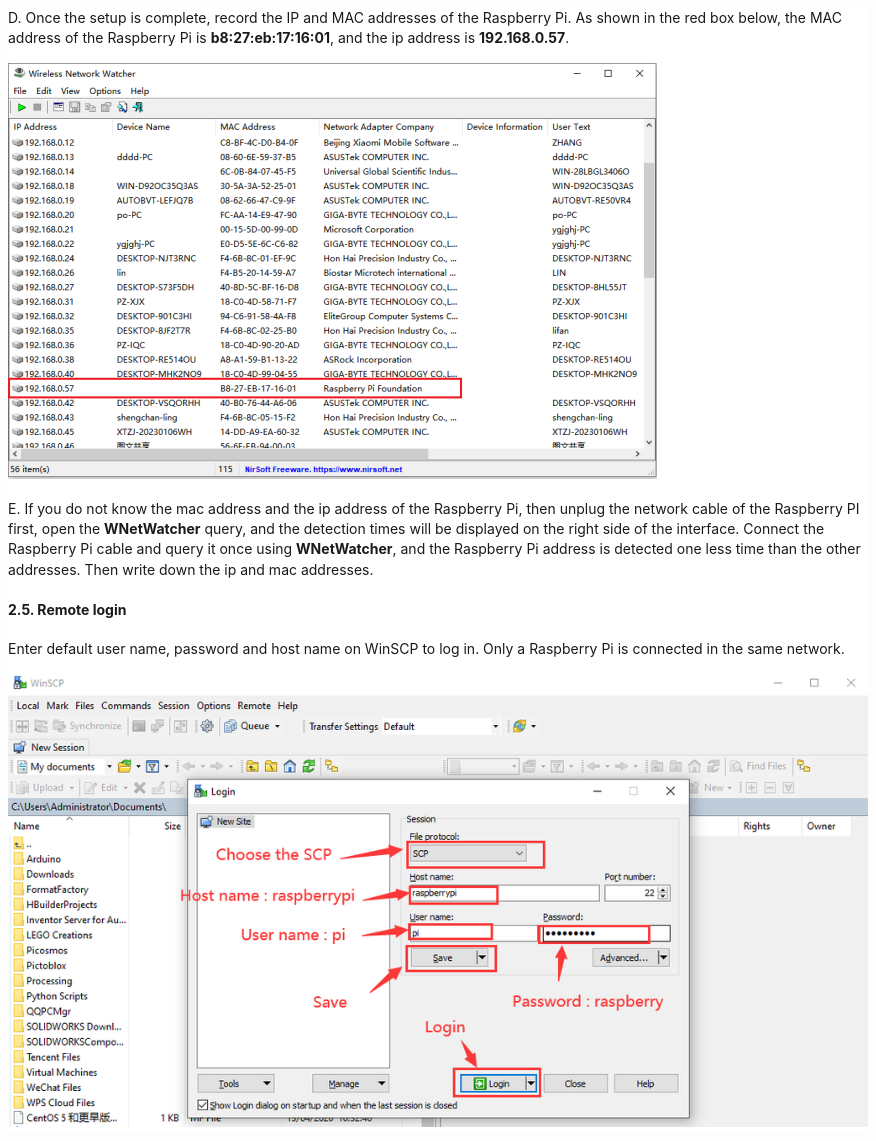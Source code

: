 D. Once the setup is complete, record the IP and MAC addresses of the Raspberry Pi. As shown in the red box below, the MAC address of the Raspberry Pi is **b8:27:eb:17:16:01**, and the ip address is **192.168.0.57**. 

![Img](./media/img-20231011114112.png)

E. If you do not know the mac address and the ip address of the Raspberry Pi, then unplug the network cable of the Raspberry PI first, open the **WNetWatcher** query, and the detection times will be displayed on the right side of the interface. Connect the Raspberry Pi cable and query it once using **WNetWatcher**, and the Raspberry Pi address is detected one less time than the other addresses. Then write down the ip and mac addresses.

#### 2.5. Remote login

Enter default user name, password and host name on WinSCP to log in. Only a Raspberry Pi is connected in the same network.

![](../media/0a41d5c629ec98afbc31dc47ff5c18ec.png)
